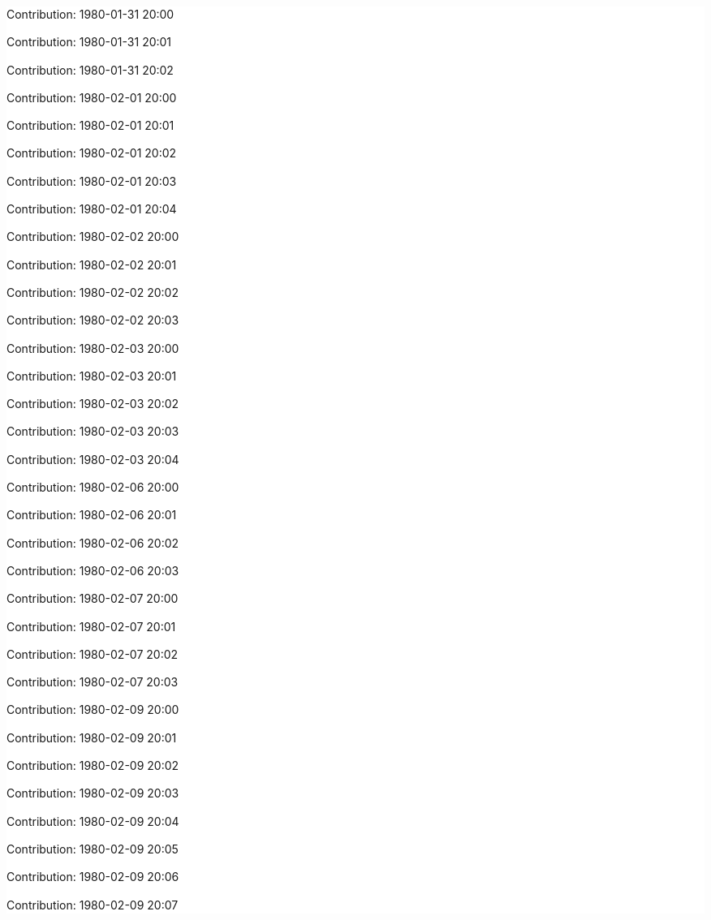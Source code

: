 Contribution: 1980-01-31 20:00

Contribution: 1980-01-31 20:01

Contribution: 1980-01-31 20:02

Contribution: 1980-02-01 20:00

Contribution: 1980-02-01 20:01

Contribution: 1980-02-01 20:02

Contribution: 1980-02-01 20:03

Contribution: 1980-02-01 20:04

Contribution: 1980-02-02 20:00

Contribution: 1980-02-02 20:01

Contribution: 1980-02-02 20:02

Contribution: 1980-02-02 20:03

Contribution: 1980-02-03 20:00

Contribution: 1980-02-03 20:01

Contribution: 1980-02-03 20:02

Contribution: 1980-02-03 20:03

Contribution: 1980-02-03 20:04

Contribution: 1980-02-06 20:00

Contribution: 1980-02-06 20:01

Contribution: 1980-02-06 20:02

Contribution: 1980-02-06 20:03

Contribution: 1980-02-07 20:00

Contribution: 1980-02-07 20:01

Contribution: 1980-02-07 20:02

Contribution: 1980-02-07 20:03

Contribution: 1980-02-09 20:00

Contribution: 1980-02-09 20:01

Contribution: 1980-02-09 20:02

Contribution: 1980-02-09 20:03

Contribution: 1980-02-09 20:04

Contribution: 1980-02-09 20:05

Contribution: 1980-02-09 20:06

Contribution: 1980-02-09 20:07
